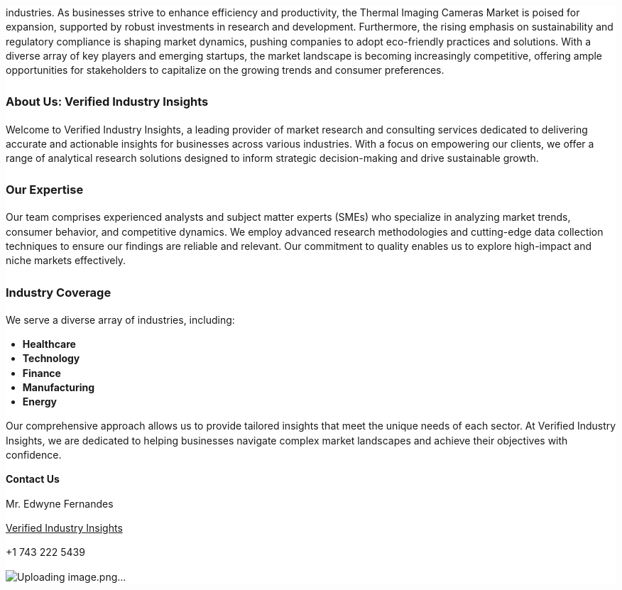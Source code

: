 industries. As businesses strive to enhance efficiency and productivity, the Thermal Imaging Cameras Market is poised for expansion, supported by robust investments in research and development. Furthermore, the rising emphasis on sustainability and regulatory compliance is shaping market dynamics, pushing companies to adopt eco-friendly practices and solutions. With a diverse array of key players and emerging startups, the market landscape is becoming increasingly competitive, offering ample opportunities for stakeholders to capitalize on the growing trends and consumer preferences.</p><h3>About Us: Verified Industry Insights</h3><p>Welcome to Verified Industry Insights, a leading provider of market research and consulting services dedicated to delivering accurate and actionable insights for businesses across various industries. With a focus on empowering our clients, we offer a range of analytical research solutions designed to inform strategic decision-making and drive sustainable growth.</p><h3>Our Expertise</h3><p>Our team comprises experienced analysts and subject matter experts (SMEs) who specialize in analyzing market trends, consumer behavior, and competitive dynamics. We employ advanced research methodologies and cutting-edge data collection techniques to ensure our findings are reliable and relevant. Our commitment to quality enables us to explore high-impact and niche markets effectively.</p><h3>Industry Coverage</h3><p>We serve a diverse array of industries, including:</p><ul><li><strong>Healthcare</strong></li><li><strong>Technology</strong></li><li><strong>Finance</strong></li><li><strong>Manufacturing</strong></li><li><strong>Energy</strong></li></ul><p>Our comprehensive approach allows us to provide tailored insights that meet the unique needs of each sector. At Verified Industry Insights, we are dedicated to helping businesses navigate complex market landscapes and achieve their objectives with confidence.</p><p><strong>Contact Us</strong></p><p>Mr. Edwyne Fernandes</p><p><a href="https://www.verifiedindustryinsights.com/">Verified Industry Insights</a></p><p>+1 743 222 5439</p>
![Uploading image.png…]()
